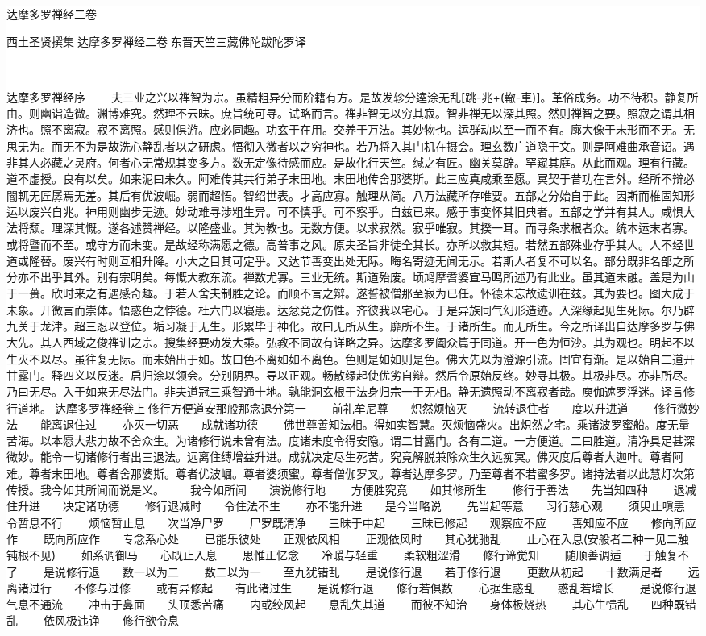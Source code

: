 达摩多罗禅经二卷


西土圣贤撰集
达摩多罗禅经二卷
东晋天竺三藏佛陀跋陀罗译


　　

达摩多罗禅经序
　　夫三业之兴以禅智为宗。虽精粗异分而阶籍有方。是故发轸分逵涂无乱[跳-兆+(轍-車)]。革俗成务。功不待积。静复所由。则幽诣造微。渊博难究。然理不云昧。庶旨统可寻。试略而言。禅非智无以穷其寂。智非禅无以深其照。然则禅智之要。照寂之谓其相济也。照不离寂。寂不离照。感则俱游。应必同趣。功玄于在用。交养于万法。其妙物也。运群动以至一而不有。廓大像于未形而不无。无思无为。而无不为是故洗心静乱者以之研虑。悟彻入微者以之穷神也。若乃将入其门机在摄会。理玄数广道隐于文。则是阿难曲承音诏。遇非其人必藏之灵府。何者心无常规其变多方。数无定像待感而应。是故化行天竺。缄之有匠。幽关莫辟。罕窥其庭。从此而观。理有行藏。道不虚授。良有以矣。如来泥曰未久。阿难传其共行弟子末田地。末田地传舍那婆斯。此三应真咸乘至愿。冥契于昔功在言外。经所不辩必闇軏无匠孱焉无差。其后有优波崛。弱而超悟。智绍世表。才高应寡。触理从简。八万法藏所存唯要。五部之分始自于此。因斯而椎固知形运以废兴自兆。神用则幽步无迹。妙动难寻涉粗生异。可不慎乎。可不察乎。自兹已来。感于事变怀其旧典者。五部之学并有其人。咸惧大法将颓。理深其慨。遂各述赞禅经。以隆盛业。其为教也。无数方便。以求寂然。寂乎唯寂。其揆一耳。而寻条求根者众。统本运末者寡。或将暨而不至。或守方而未变。是故经称满愿之德。高普事之风。原夫圣旨非徒全其长。亦所以救其短。若然五部殊业存乎其人。人不经世道或隆替。废兴有时则互相升降。小大之目其可定乎。又达节善变出处无际。晦名寄迹无闻无示。若斯人者复不可以名。部分既非名部之所分亦不出乎其外。别有宗明矣。每慨大教东流。禅数尤寡。三业无统。斯道殆废。顷鸠摩耆婆宣马鸣所述乃有此业。虽其道未融。盖是为山于一蒉。欣时来之有遇感奇趣。于若人舍夫制胜之论。而顺不言之辩。遂誓被僧那至寂为已任。怀德未忘故遗训在兹。其为要也。图大成于未象。开微言而崇体。悟惑色之悖德。杜六门以寝患。达忿竞之伤性。齐彼我以宅心。于是异族同气幻形造迹。入深缘起见生死际。尔乃辟九关于龙津。超三忍以登位。垢习凝于无生。形累毕于神化。故曰无所从生。靡所不生。于诸所生。而无所生。今之所译出自达摩多罗与佛大先。其人西域之俊禅训之宗。搜集经要劝发大乘。弘教不同故有详略之异。达摩多罗阖众篇于同道。开一色为恒沙。其为观也。明起不以生灭不以尽。虽往复无际。而未始出于如。故曰色不离如如不离色。色则是如如则是色。佛大先以为澄源引流。固宜有渐。是以始自二道开甘露门。释四义以反迷。启归涂以领会。分别阴界。导以正观。畅散缘起使优劣自辩。然后令原始反终。妙寻其极。其极非尽。亦非所尽。乃曰无尽。入于如来无尽法门。非夫道冠三乘智通十地。孰能洞玄根于法身归宗一于无相。静无遗照动不离寂者哉。庾伽遮罗浮迷。译言修行道地。
达摩多罗禅经卷上
修行方便道安那般那念退分第一
　　前礼牟尼尊　　炽然烦恼灭
　　流转退住者　　度以升进道
　　修行微妙法　　能离退住过
　　亦灭一切恶　　成就诸功德
　　佛世尊善知法相。得如实智慧。灭烦恼盛火。出炽然之宅。乘诸波罗蜜船。度无量苦海。以本愿大悲力故不舍众生。为诸修行说未曾有法。度诸未度令得安隐。谓二甘露门。各有二道。一方便道。二曰胜道。清净具足甚深微妙。能令一切诸修行者出三退法。远离住缚增益升进。成就决定尽生死苦。究竟解脱兼除众生久远痴冥。佛灭度后尊者大迦叶。尊者阿难。尊者末田地。尊者舍那婆斯。尊者优波崛。尊者婆须蜜。尊者僧伽罗叉。尊者达摩多罗。乃至尊者不若蜜多罗。诸持法者以此慧灯次第传授。我今如其所闻而说是义。
　　我今如所闻　　演说修行地
　　方便胜究竟　　如其修所生
　　修行于善法　　先当知四种
　　退减住升进　　决定诸功德
　　修行退减时　　令住法不生
　　亦不能升进　　是今当略说
　　先当起等意　　习行慈心观
　　须臾止嗔恚　　令暂息不行
　　烦恼暂止息　　次当净尸罗
　　尸罗既清净　　三昧于中起
　　三昧已修起　　观察应不应
　　善知应不应　　修向所应作
　　既向所应作　　专念系心处
　　已能乐彼处　　正观依风相
　　正观依风时　　其心犹驰乱
　　止心在入息(安般者二种一见二触钝根不见)
　　如系调御马　　心既止入息
　　思惟正忆念　　冷暖与轻重
　　柔软粗涩滑　　修行谛觉知
　　随顺善调适　　于触复不了
　　是说修行退　　数一以为二
　　数二以为一　　至九犹错乱
　　是说修行退　　若于修行退
　　更数从初起　　十数满足者
　　远离诸过行　　不修与过修
　　或有异修起　　有此诸过生
　　是说修行退　　修行若俱数
　　心据生惑乱　　惑乱若增长
　　是说修行退　　气息不通流
　　冲击于鼻面　　头顶悉苦痛
　　内或绞风起　　息乱失其道
　　而彼不知治　　身体极烧热
　　其心生愦乱　　四种既错乱
　　依风极违诤　　修行欲令息